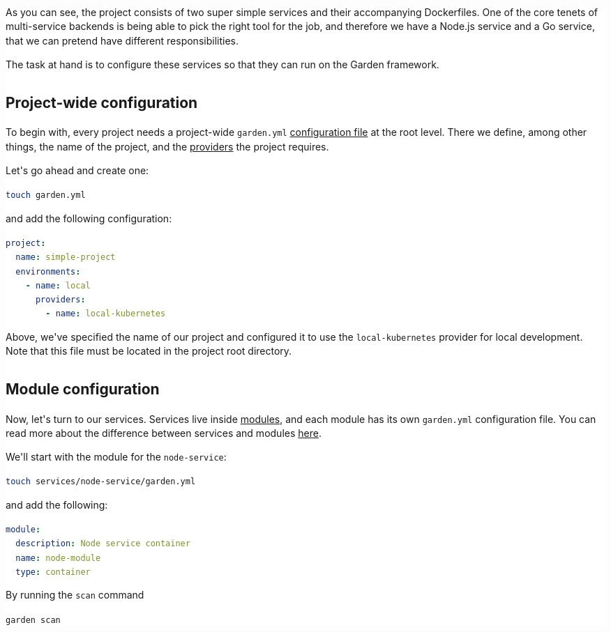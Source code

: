 As you can see, the project consists of two super simple services and their accompanying Dockerfiles. One of the core tenets of multi-service backends is being able to pick the right tool for the job, and therefore we have a Node.js service and a Go service, that we can pretend have different responsibilities.

The task at hand is to configure these services so that they can run on the Garden framework.

## Project-wide configuration

To begin with, every project needs a project-wide `garden.yml` [configuration file](../using-garden/configuration-files.md) at the root level. There we define, among other things, the name of the project, and the [providers](../reference/glossary.md#Provider) the project requires.

Let's go ahead and create one:

```sh
touch garden.yml
```

and add the following configuration:

```yaml
project:
  name: simple-project
  environments:
    - name: local
      providers:
        - name: local-kubernetes
```

Above, we've specified the name of our project and configured it to use the `local-kubernetes` provider for local development. Note that this file must be located in the project root directory.

## Module configuration

Now, let's turn to our services. Services live inside [modules](../reference/glossary.md#Module), and each module has its own `garden.yml` configuration file. You can read more about the difference between services and modules [here](../basics/concepts.md#projects-vs-modules-vs-services).

We'll start with the module for the `node-service`:

```sh
touch services/node-service/garden.yml
```

and add the following:

```yaml
module:
  description: Node service container
  name: node-module
  type: container
```

By running the `scan` command

```sh
garden scan
```
